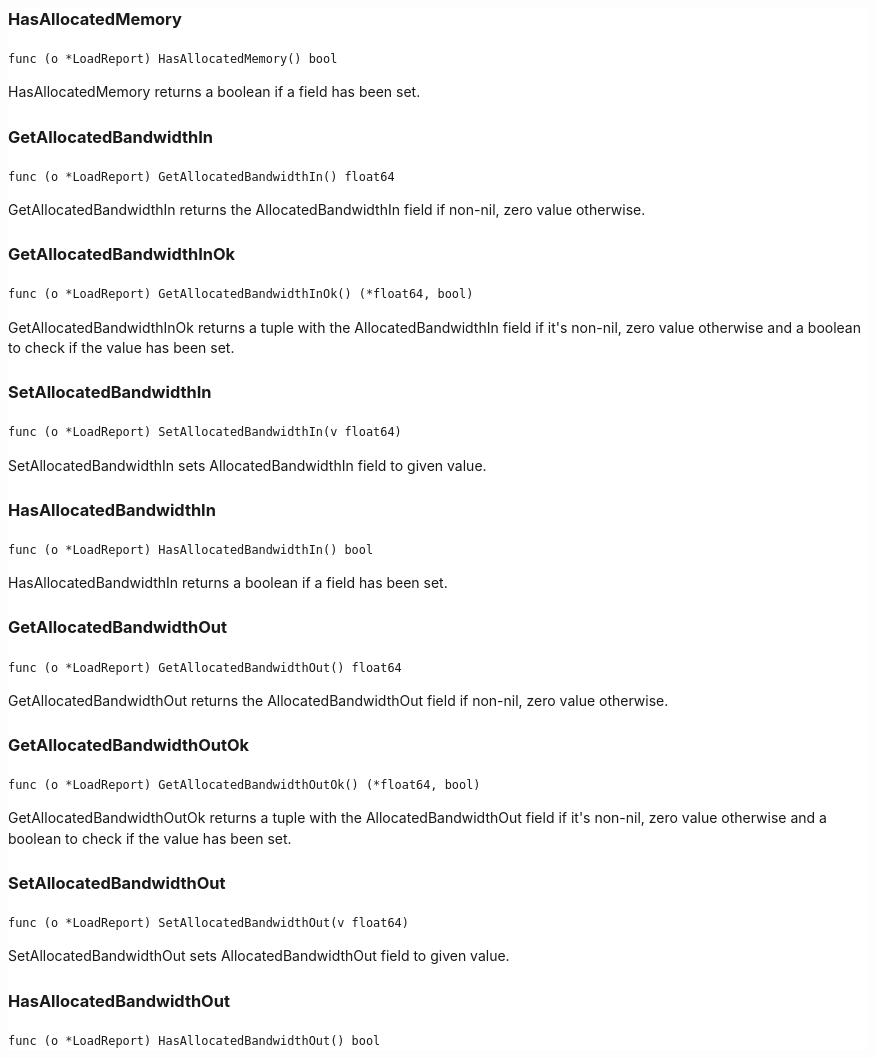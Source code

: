 ### HasAllocatedMemory

`func (o *LoadReport) HasAllocatedMemory() bool`

HasAllocatedMemory returns a boolean if a field has been set.

### GetAllocatedBandwidthIn

`func (o *LoadReport) GetAllocatedBandwidthIn() float64`

GetAllocatedBandwidthIn returns the AllocatedBandwidthIn field if non-nil, zero value otherwise.

### GetAllocatedBandwidthInOk

`func (o *LoadReport) GetAllocatedBandwidthInOk() (*float64, bool)`

GetAllocatedBandwidthInOk returns a tuple with the AllocatedBandwidthIn field if it's non-nil, zero value otherwise
and a boolean to check if the value has been set.

### SetAllocatedBandwidthIn

`func (o *LoadReport) SetAllocatedBandwidthIn(v float64)`

SetAllocatedBandwidthIn sets AllocatedBandwidthIn field to given value.

### HasAllocatedBandwidthIn

`func (o *LoadReport) HasAllocatedBandwidthIn() bool`

HasAllocatedBandwidthIn returns a boolean if a field has been set.

### GetAllocatedBandwidthOut

`func (o *LoadReport) GetAllocatedBandwidthOut() float64`

GetAllocatedBandwidthOut returns the AllocatedBandwidthOut field if non-nil, zero value otherwise.

### GetAllocatedBandwidthOutOk

`func (o *LoadReport) GetAllocatedBandwidthOutOk() (*float64, bool)`

GetAllocatedBandwidthOutOk returns a tuple with the AllocatedBandwidthOut field if it's non-nil, zero value otherwise
and a boolean to check if the value has been set.

### SetAllocatedBandwidthOut

`func (o *LoadReport) SetAllocatedBandwidthOut(v float64)`

SetAllocatedBandwidthOut sets AllocatedBandwidthOut field to given value.

### HasAllocatedBandwidthOut

`func (o *LoadReport) HasAllocatedBandwidthOut() bool`
